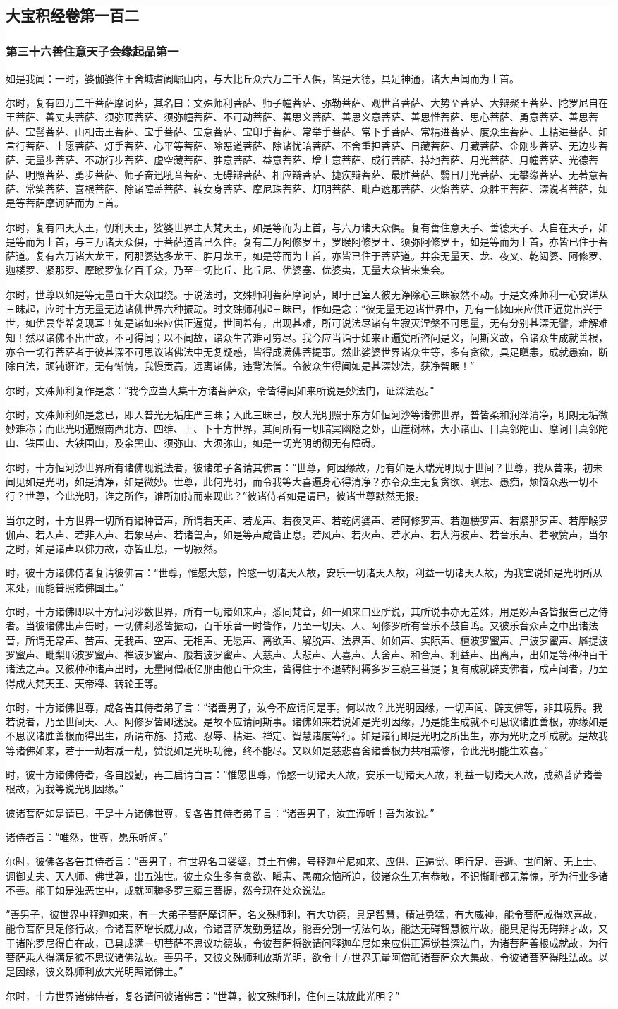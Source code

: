 ## 大宝积经卷第一百二

### 第三十六善住意天子会缘起品第一

如是我闻：一时，婆伽婆住王舍城耆阇崛山内，与大比丘众六万二千人俱，皆是大德，具足神通，诸大声闻而为上首。

尔时，复有四万二千菩萨摩诃萨，其名曰：文殊师利菩萨、师子幢菩萨、弥勒菩萨、观世音菩萨、大势至菩萨、大辩聚王菩萨、陀罗尼自在王菩萨、善丈夫菩萨、须弥顶菩萨、须弥幢菩萨、不可动菩萨、善思义菩萨、善思义意菩萨、善思惟菩萨、思心菩萨、勇意菩萨、善思菩萨、宝髻菩萨、山相击王菩萨、宝手菩萨、宝意菩萨、宝印手菩萨、常举手菩萨、常下手菩萨、常精进菩萨、度众生菩萨、上精进菩萨、如言行菩萨、上愿菩萨、灯手菩萨、心平等菩萨、除恶道菩萨、除诸忧暗菩萨、不舍重担菩萨、日藏菩萨、月藏菩萨、金刚步菩萨、无边步菩萨、无量步菩萨、不动行步菩萨、虚空藏菩萨、胜意菩萨、益意菩萨、增上意菩萨、成行菩萨、持地菩萨、月光菩萨、月幢菩萨、光德菩萨、明照菩萨、勇步菩萨、师子奋迅吼音菩萨、无碍辩菩萨、相应辩菩萨、捷疾辩菩萨、最胜菩萨、翳日月光菩萨、无攀缘菩萨、无著意菩萨、常笑菩萨、喜根菩萨、除诸障盖菩萨、转女身菩萨、摩尼珠菩萨、灯明菩萨、毗卢遮那菩萨、火焰菩萨、众胜王菩萨、深说者菩萨，如是等菩萨摩诃萨而为上首。

尔时，复有四天大王，忉利天王，娑婆世界主大梵天王，如是等而为上首，与六万诸天众俱。复有善住意天子、善德天子、大自在天子，如是等而为上首，与三万诸天众俱，于菩萨道皆已久住。复有二万阿修罗王，罗睺阿修罗王、须弥阿修罗王，如是等而为上首，亦皆已住于菩萨道。复有六万诸大龙王，阿那婆达多龙王、胜月龙王，如是等而为上首，亦皆已住于菩萨道。并余无量天、龙、夜叉、乾闼婆、阿修罗、迦楼罗、紧那罗、摩睺罗伽亿百千众，乃至一切比丘、比丘尼、优婆塞、优婆夷，无量大众皆来集会。

尔时，世尊以如是等无量百千大众围绕。于说法时，文殊师利菩萨摩诃萨，即于己室入彼无诤除心三昧寂然不动。于是文殊师利一心安详从三昧起，应时十方无量无边诸佛世界六种振动。时文殊师利起三昧已，作如是念：“彼无量无边诸世界中，乃有一佛如来应供正遍觉出兴于世，如优昙华希复现耳！如是诸如来应供正遍觉，世间希有，出现甚难，所可说法尽诸有生寂灭涅槃不可思量，无有分别甚深无譬，难解难知！然以诸佛不出世故，不可得闻；以不闻故，诸众生苦难可穷尽。我今应当诣于如来正遍觉所咨问是义，问斯义故，令诸众生成就善根，亦令一切行菩萨者于彼甚深不可思议诸佛法中无复疑惑，皆得成满佛菩提事。然此娑婆世界诸众生等，多有贪欲，具足瞋恚，成就愚痴，断除白法，顽钝诳诈，无有惭愧，我慢贡高，远离诸佛，违背法僧。令彼众生得闻如是甚深妙法，获净智眼！”

尔时，文殊师利复作是念：“我今应当大集十方诸菩萨众，令皆得闻如来所说是妙法门，证深法忍。”

尔时，文殊师利如是念已，即入普光无垢庄严三昧；入此三昧已，放大光明照于东方如恒河沙等诸佛世界，普皆柔和润泽清净，明朗无垢微妙难称；而此光明遍照南西北方、四维、上、下十方世界，其间所有一切暗冥幽隐之处，山崖树林，大小诸山、目真邻陀山、摩诃目真邻陀山、铁围山、大铁围山，及余黑山、须弥山、大须弥山，如是一切光明朗彻无有障碍。

尔时，十方恒河沙世界所有诸佛现说法者，彼诸弟子各请其佛言：“世尊，何因缘故，乃有如是大瑞光明现于世间？世尊，我从昔来，初未闻见如是光明，如是清净，如是微妙。世尊，此何光明，而令我等大喜遍身心得清净？亦令众生无复贪欲、瞋恚、愚痴，烦恼众恶一切不行？世尊，今此光明，谁之所作，谁所加持而来现此？”彼诸侍者如是请已，彼诸世尊默然无报。

当尔之时，十方世界一切所有诸种音声，所谓若天声、若龙声、若夜叉声、若乾闼婆声、若阿修罗声、若迦楼罗声、若紧那罗声、若摩睺罗伽声、若人声、若非人声、若象马声、若诸兽声，如是等声咸皆止息。若风声、若火声、若水声、若大海波声、若音乐声、若歌赞声，当尔之时，如是诸声以佛力故，亦皆止息，一切寂然。

时，彼十方诸佛侍者复请彼佛言：“世尊，惟愿大慈，怜愍一切诸天人故，安乐一切诸天人故，利益一切诸天人故，为我宣说如是光明所从来处，而能普照诸佛国土。”

尔时，十方诸佛即以十方恒河沙数世界，所有一切诸如来声，悉同梵音，如一如来口业所说，其所说事亦无差殊，用是妙声各皆报告己之侍者。当彼诸佛出声告时，一切佛刹悉皆振动，百千乐音一时皆作，乃至一切天、人、阿修罗所有音乐不鼓自鸣。又彼乐音众声之中出诸法音，所谓无常声、苦声、无我声、空声、无相声、无愿声、离欲声、解脱声、法界声、如如声、实际声、檀波罗蜜声、尸波罗蜜声、羼提波罗蜜声、毗梨耶波罗蜜声、禅波罗蜜声、般若波罗蜜声、大慈声、大悲声、大喜声、大舍声、和合声、利益声、出离声，出如是等种种百千诸法之声。又彼种种诸声出时，无量阿僧祇亿那由他百千众生，皆得住于不退转阿耨多罗三藐三菩提；复有成就辟支佛者，成声闻者，乃至得成大梵天王、天帝释、转轮王等。

尔时，十方诸佛世尊，咸各告其侍者弟子言：“诸善男子，汝今不应请问是事。何以故？此光明因缘，一切声闻、辟支佛等，非其境界。我若说者，乃至世间天、人、阿修罗皆即迷没。是故不应请问斯事。诸佛如来若说如是光明因缘，乃是能生成就不可思议诸胜善根，亦缘如是不思议诸胜善根而得出生，所谓布施、持戒、忍辱、精进、禅定、智慧诸度等行。如是诸行即是光明之所出生，亦为光明之所成就。是故我等诸佛如来，若于一劫若减一劫，赞说如是光明功德，终不能尽。又以如是慈悲喜舍诸善根力共相熏修，令此光明能生欢喜。”

时，彼十方诸佛侍者，各自殷勤，再三启请白言：“惟愿世尊，怜愍一切诸天人故，安乐一切诸天人故，利益一切诸天人故，成熟菩萨诸善根故，为我等说光明因缘。”

彼诸菩萨如是请已，于是十方诸佛世尊，复各告其侍者弟子言：“诸善男子，汝宜谛听！吾为汝说。”

诸侍者言：“唯然，世尊，愿乐听闻。”

尔时，彼佛各各告其侍者言：“善男子，有世界名曰娑婆，其土有佛，号释迦牟尼如来、应供、正遍觉、明行足、善逝、世间解、无上士、调御丈夫、天人师、佛世尊，出五浊世。彼土众生多有贪欲、瞋恚、愚痴众恼所迫，彼诸众生无有恭敬，不识惭耻都无羞愧，所为行业多诸不善。能于如是浊恶世中，成就阿耨多罗三藐三菩提，然今现在处众说法。

“善男子，彼世界中释迦如来，有一大弟子菩萨摩诃萨，名文殊师利，有大功德，具足智慧，精进勇猛，有大威神，能令菩萨咸得欢喜故，能令菩萨具足修行故，令诸菩萨增长威力故，令诸菩萨发勤勇猛故，能善分别一切法句故，能达无碍智慧彼岸故，能具足得无碍辩才故，又于诸陀罗尼得自在故，已具成满一切菩萨不思议功德故，令彼菩萨将欲请问释迦牟尼如来应供正遍觉甚深法门，为诸菩萨善根成就故，为行菩萨乘人得满足彼不思议诸佛法故。善男子，又彼文殊师利放斯光明，欲令十方世界无量阿僧祇诸菩萨众大集故，令彼诸菩萨得胜法故。以是因缘，彼文殊师利放大光明照诸佛土。”

尔时，十方世界诸佛侍者，复各请问彼诸佛言：“世尊，彼文殊师利，住何三昧放此光明？”
